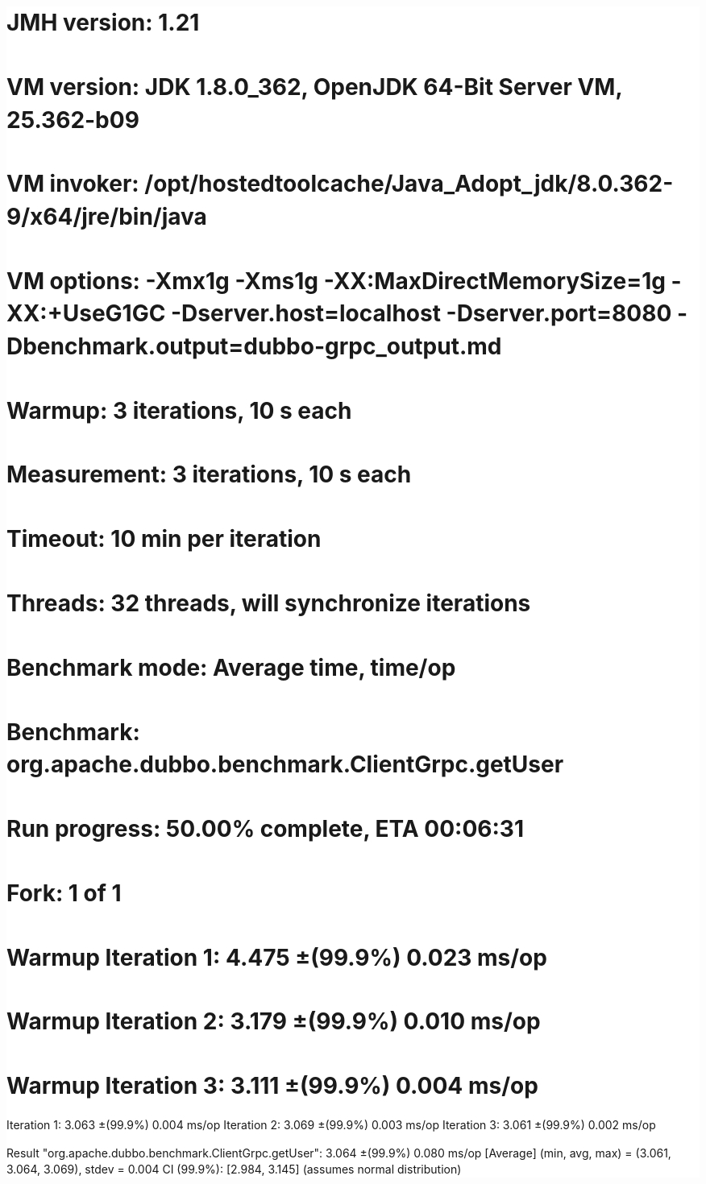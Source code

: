 
# JMH version: 1.21
# VM version: JDK 1.8.0_362, OpenJDK 64-Bit Server VM, 25.362-b09
# VM invoker: /opt/hostedtoolcache/Java_Adopt_jdk/8.0.362-9/x64/jre/bin/java
# VM options: -Xmx1g -Xms1g -XX:MaxDirectMemorySize=1g -XX:+UseG1GC -Dserver.host=localhost -Dserver.port=8080 -Dbenchmark.output=dubbo-grpc_output.md
# Warmup: 3 iterations, 10 s each
# Measurement: 3 iterations, 10 s each
# Timeout: 10 min per iteration
# Threads: 32 threads, will synchronize iterations
# Benchmark mode: Average time, time/op
# Benchmark: org.apache.dubbo.benchmark.ClientGrpc.getUser

# Run progress: 50.00% complete, ETA 00:06:31
# Fork: 1 of 1
# Warmup Iteration   1: 4.475 ±(99.9%) 0.023 ms/op
# Warmup Iteration   2: 3.179 ±(99.9%) 0.010 ms/op
# Warmup Iteration   3: 3.111 ±(99.9%) 0.004 ms/op
Iteration   1: 3.063 ±(99.9%) 0.004 ms/op
Iteration   2: 3.069 ±(99.9%) 0.003 ms/op
Iteration   3: 3.061 ±(99.9%) 0.002 ms/op


Result "org.apache.dubbo.benchmark.ClientGrpc.getUser":
  3.064 ±(99.9%) 0.080 ms/op [Average]
  (min, avg, max) = (3.061, 3.064, 3.069), stdev = 0.004
  CI (99.9%): [2.984, 3.145] (assumes normal distribution)
